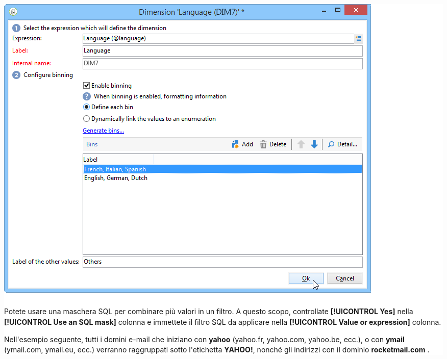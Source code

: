 ![](assets/s_advuser_cube_class_03.png)

Potete usare una maschera SQL per combinare più valori in un filtro. A questo scopo, controllate **[!UICONTROL Yes]** nella **[!UICONTROL Use an SQL mask]** colonna e immettete il filtro SQL da applicare nella **[!UICONTROL Value or expression]** colonna.

Nell&#39;esempio seguente, tutti i domini e-mail che iniziano con **yahoo** (yahoo.fr, yahoo.com, yahoo.be, ecc.), o con **ymail** (ymail.com, ymail.eu, ecc.) verranno raggruppati sotto l&#39;etichetta **YAHOO!**, nonché gli indirizzi con il dominio **rocketmail.com** .
